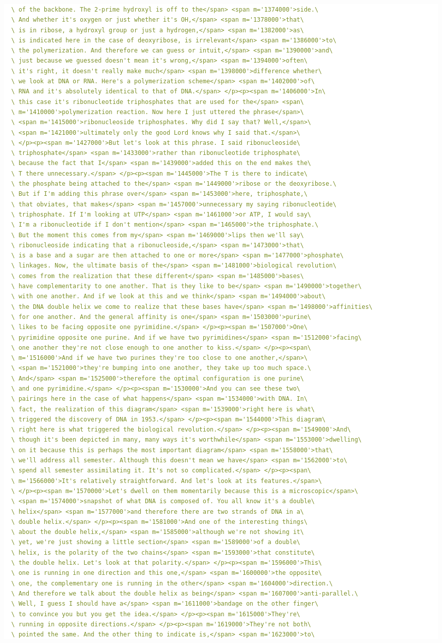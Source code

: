 ```yaml
  \ of the backbone. The 2-prime hydroxyl is off to the</span> <span m='1374000'>side.\
  \ And whether it's oxygen or just whether it's OH,</span> <span m='1378000'>that\
  \ is in ribose, a hydroxyl group or just a hydrogen,</span> <span m='1382000'>as\
  \ is indicated here in the case of deoxyribose, is irrelevant</span> <span m='1386000'>to\
  \ the polymerization. And therefore we can guess or intuit,</span> <span m='1390000'>and\
  \ just because we guessed doesn't mean it's wrong,</span> <span m='1394000'>often\
  \ it's right, it doesn't really make much</span> <span m='1398000'>difference whether\
  \ we look at DNA or RNA. Here's a polymerization scheme</span> <span m='1402000'>of\
  \ RNA and it's absolutely identical to that of DNA.</span> </p><p><span m='1406000'>In\
  \ this case it's ribonucleotide triphosphates that are used for the</span> <span\
  \ m='1410000'>polymerization reaction. Now here I just uttered the phrase</span>\
  \ <span m='1415000'>ribonucleoside triphosphates. Why did I say that? Well,</span>\
  \ <span m='1421000'>ultimately only the good Lord knows why I said that.</span>\
  \ </p><p><span m='1427000'>But let's look at this phrase. I said ribonucleoside\
  \ triphosphate</span> <span m='1433000'>rather than ribonucleotide triphosphate\
  \ because the fact that I</span> <span m='1439000'>added this on the end makes the\
  \ T there unnecessary.</span> </p><p><span m='1445000'>The T is there to indicate\
  \ the phosphate being attached to the</span> <span m='1449000'>ribose or the deoxyribose.\
  \ But if I'm adding this phrase over</span> <span m='1453000'>here, triphosphate,\
  \ that obviates, that makes</span> <span m='1457000'>unnecessary my saying ribonucleotide\
  \ triphosphate. If I'm looking at UTP</span> <span m='1461000'>or ATP, I would say\
  \ I'm a ribonucleotide if I don't mention</span> <span m='1465000'>the triphosphate.\
  \ But the moment this comes from my</span> <span m='1469000'>lips then we'll say\
  \ ribonucleoside indicating that a ribonucleoside,</span> <span m='1473000'>that\
  \ is a base and a sugar are then attached to one or more</span> <span m='1477000'>phosphate\
  \ linkages. Now, the ultimate basis of the</span> <span m='1481000'>biological revolution\
  \ comes from the realization that these different</span> <span m='1485000'>bases\
  \ have complementarity to one another. That is they like to be</span> <span m='1490000'>together\
  \ with one another. And if we look at this and we think</span> <span m='1494000'>about\
  \ the DNA double helix we come to realize that these bases have</span> <span m='1498000'>affinities\
  \ for one another. And the general affinity is one</span> <span m='1503000'>purine\
  \ likes to be facing opposite one pyrimidine.</span> </p><p><span m='1507000'>One\
  \ pyrimidine opposite one purine. And if we have two pyrimidines</span> <span m='1512000'>facing\
  \ one another they're not close enough to one another to kiss.</span> </p><p><span\
  \ m='1516000'>And if we have two purines they're too close to one another,</span>\
  \ <span m='1521000'>they're bumping into one another, they take up too much space.\
  \ And</span> <span m='1525000'>therefore the optimal configuration is one purine\
  \ and one pyrimidine.</span> </p><p><span m='1530000'>And you can see these two\
  \ pairings here in the case of what happens</span> <span m='1534000'>with DNA. In\
  \ fact, the realization of this diagram</span> <span m='1539000'>right here is what\
  \ triggered the discovery of DNA in 1953.</span> </p><p><span m='1544000'>This diagram\
  \ right here is what triggered the biological revolution.</span> </p><p><span m='1549000'>And\
  \ though it's been depicted in many, many ways it's worthwhile</span> <span m='1553000'>dwelling\
  \ on it because this is perhaps the most important diagram</span> <span m='1558000'>that\
  \ we'll address all semester. Although this doesn't mean we have</span> <span m='1562000'>to\
  \ spend all semester assimilating it. It's not so complicated.</span> </p><p><span\
  \ m='1566000'>It's relatively straightforward. And let's look at its features.</span>\
  \ </p><p><span m='1570000'>Let's dwell on them momentarily because this is a microscopic</span>\
  \ <span m='1574000'>snapshot of what DNA is composed of. You all know it's a double\
  \ helix</span> <span m='1577000'>and therefore there are two strands of DNA in a\
  \ double helix.</span> </p><p><span m='1581000'>And one of the interesting things\
  \ about the double helix,</span> <span m='1585000'>although we're not showing it\
  \ yet, we're just showing a little section</span> <span m='1589000'>of a double\
  \ helix, is the polarity of the two chains</span> <span m='1593000'>that constitute\
  \ the double helix. Let's look at that polarity.</span> </p><p><span m='1596000'>This\
  \ one is running in one direction and this one,</span> <span m='1600000'>the opposite\
  \ one, the complementary one is running in the other</span> <span m='1604000'>direction.\
  \ And therefore we talk about the double helix as being</span> <span m='1607000'>anti-parallel.\
  \ Well, I guess I should have a</span> <span m='1611000'>bandage on the other finger\
  \ to convince you but you get the idea.</span> </p><p><span m='1615000'>They're\
  \ running in opposite directions.</span> </p><p><span m='1619000'>They're not both\
  \ pointed the same. And the other thing to indicate is,</span> <span m='1623000'>to\
```